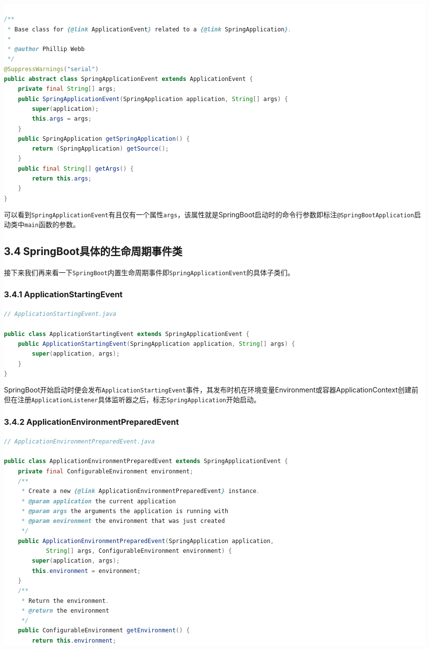 ```java

/**
 * Base class for {@link ApplicationEvent} related to a {@link SpringApplication}.
 *
 * @author Phillip Webb
 */
@SuppressWarnings("serial")
public abstract class SpringApplicationEvent extends ApplicationEvent {
	private final String[] args;
	public SpringApplicationEvent(SpringApplication application, String[] args) {
		super(application);
		this.args = args;
	}
	public SpringApplication getSpringApplication() {
		return (SpringApplication) getSource();
	}
	public final String[] getArgs() {
		return this.args;
	}
}
```
可以看到`SpringApplicationEvent`有且仅有一个属性`args`，该属性就是SpringBoot启动时的命令行参数即标注`@SpringBootApplication`启动类中`main`函数的参数。
## 3.4 SpringBoot具体的生命周期事件类
接下来我们再来看一下`SpringBoot`内置生命周期事件即`SpringApplicationEvent`的具体子类们。
### 3.4.1 ApplicationStartingEvent

```java
// ApplicationStartingEvent.java

public class ApplicationStartingEvent extends SpringApplicationEvent {
	public ApplicationStartingEvent(SpringApplication application, String[] args) {
		super(application, args);
	}
}
```
SpringBoot开始启动时便会发布`ApplicationStartingEvent`事件，其发布时机在环境变量Environment或容器ApplicationContext创建前但在注册`ApplicationListener`具体监听器之后，标志`SpringApplication`开始启动。
### 3.4.2 ApplicationEnvironmentPreparedEvent
```java
// ApplicationEnvironmentPreparedEvent.java

public class ApplicationEnvironmentPreparedEvent extends SpringApplicationEvent {
	private final ConfigurableEnvironment environment;
	/**
	 * Create a new {@link ApplicationEnvironmentPreparedEvent} instance.
	 * @param application the current application
	 * @param args the arguments the application is running with
	 * @param environment the environment that was just created
	 */
	public ApplicationEnvironmentPreparedEvent(SpringApplication application,
			String[] args, ConfigurableEnvironment environment) {
		super(application, args);
		this.environment = environment;
	}
	/**
	 * Return the environment.
	 * @return the environment
	 */
	public ConfigurableEnvironment getEnvironment() {
		return this.environment;
```